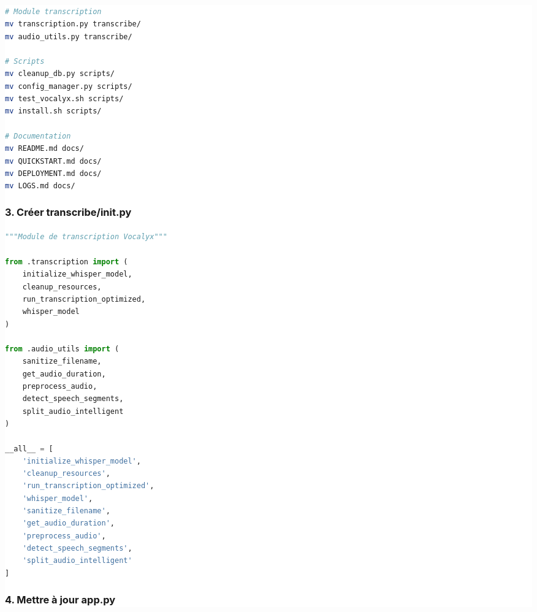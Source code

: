 ```bash
# Module transcription
mv transcription.py transcribe/
mv audio_utils.py transcribe/

# Scripts
mv cleanup_db.py scripts/
mv config_manager.py scripts/
mv test_vocalyx.sh scripts/
mv install.sh scripts/

# Documentation
mv README.md docs/
mv QUICKSTART.md docs/
mv DEPLOYMENT.md docs/
mv LOGS.md docs/
```

### 3. Créer transcribe/__init__.py

```python
"""Module de transcription Vocalyx"""

from .transcription import (
    initialize_whisper_model,
    cleanup_resources,
    run_transcription_optimized,
    whisper_model
)

from .audio_utils import (
    sanitize_filename,
    get_audio_duration,
    preprocess_audio,
    detect_speech_segments,
    split_audio_intelligent
)

__all__ = [
    'initialize_whisper_model',
    'cleanup_resources',
    'run_transcription_optimized',
    'whisper_model',
    'sanitize_filename',
    'get_audio_duration',
    'preprocess_audio',
    'detect_speech_segments',
    'split_audio_intelligent'
]
```

### 4. Mettre à jour app.py
